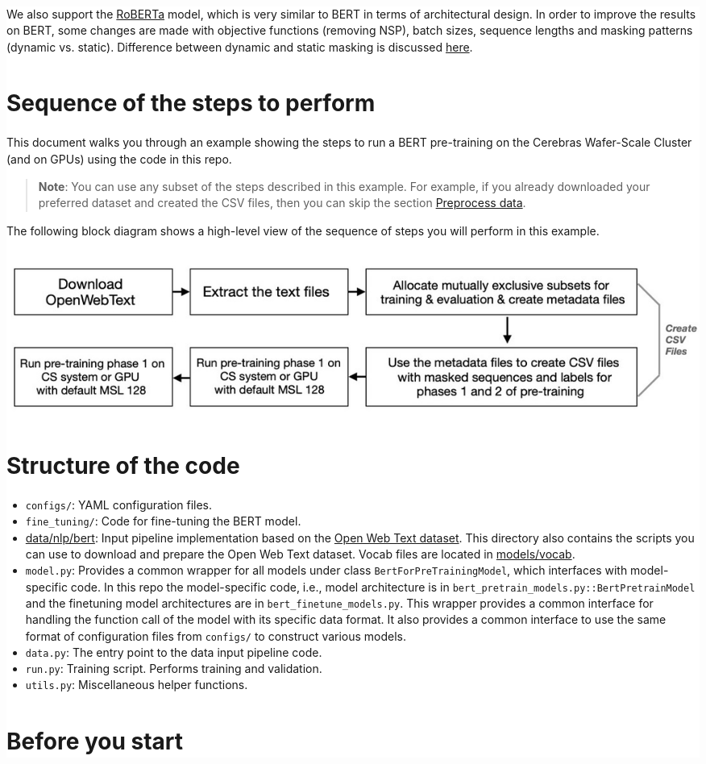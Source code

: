 We also support the [RoBERTa](https://arxiv.org/abs/1907.11692) model, which is very similar to BERT in terms of architectural design. In order to improve the results on BERT, some changes are made with objective functions (removing NSP), batch sizes, sequence lengths and masking patterns (dynamic vs. static). Difference between dynamic and static masking is discussed [here](#relevant-files).


# Sequence of the steps to perform
This document walks you through an example showing the steps to run a BERT pre-training on the Cerebras Wafer-Scale Cluster (and on GPUs) using the code in this repo.

> **Note**: You can use any subset of the steps described in this example. For example, if you already downloaded your preferred dataset and created the CSV files, then you can skip the section [Preprocess data](#preprocess-data).

The following block diagram shows a high-level view of the sequence of steps you will perform in this example.

![Running BERT on the Cerebras System](./images/BERT_PT_Workflow.jpg)



# Structure of the code
* `configs/`: YAML configuration files.
* `fine_tuning/`: Code for fine-tuning the BERT model.
* [data/nlp/bert](../../../data/nlp/bert): Input pipeline implementation based on the [Open Web Text dataset](https://skylion007.github.io/OpenWebTextCorpus/). This directory also contains the scripts you can use to download and prepare the Open Web Text dataset. Vocab files are located in [models/vocab](../../../models/vocab).
* `model.py`: Provides a common wrapper for all models under class `BertForPreTrainingModel`, which interfaces with model-specific code. In this repo the model-specific code, i.e., model architecture is in `bert_pretrain_models.py::BertPretrainModel` and the finetuning model architectures are in `bert_finetune_models.py`. This wrapper provides a common interface for handling the function call of the model with its specific data format. It also provides a common interface to use the same format of configuration files from `configs/` to construct various models.
* `data.py`: The entry point to the data input pipeline code.
* `run.py`: Training script. Performs training and validation.
* `utils.py`: Miscellaneous helper functions.

# Before you start
